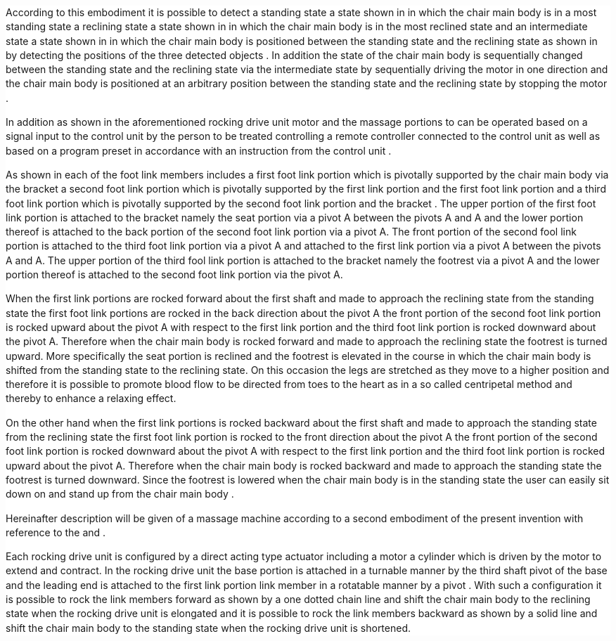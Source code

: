 According to this embodiment it is possible to detect a standing state a state shown in in which the chair main body is in a most standing state a reclining state a state shown in in which the chair main body is in the most reclined state and an intermediate state a state shown in in which the chair main body is positioned between the standing state and the reclining state as shown in by detecting the positions of the three detected objects . In addition the state of the chair main body is sequentially changed between the standing state and the reclining state via the intermediate state by sequentially driving the motor in one direction and the chair main body is positioned at an arbitrary position between the standing state and the reclining state by stopping the motor .

In addition as shown in the aforementioned rocking drive unit motor and the massage portions to can be operated based on a signal input to the control unit by the person to be treated controlling a remote controller connected to the control unit as well as based on a program preset in accordance with an instruction from the control unit .

As shown in each of the foot link members includes a first foot link portion which is pivotally supported by the chair main body via the bracket a second foot link portion which is pivotally supported by the first link portion and the first foot link portion and a third foot link portion which is pivotally supported by the second foot link portion and the bracket . The upper portion of the first foot link portion is attached to the bracket namely the seat portion via a pivot A between the pivots A and A and the lower portion thereof is attached to the back portion of the second foot link portion via a pivot A. The front portion of the second fool link portion is attached to the third foot link portion via a pivot A and attached to the first link portion via a pivot A between the pivots A and A. The upper portion of the third fool link portion is attached to the bracket namely the footrest via a pivot A and the lower portion thereof is attached to the second foot link portion via the pivot A.

When the first link portions are rocked forward about the first shaft and made to approach the reclining state from the standing state the first foot link portions are rocked in the back direction about the pivot A the front portion of the second foot link portion is rocked upward about the pivot A with respect to the first link portion and the third foot link portion is rocked downward about the pivot A. Therefore when the chair main body is rocked forward and made to approach the reclining state the footrest is turned upward. More specifically the seat portion is reclined and the footrest is elevated in the course in which the chair main body is shifted from the standing state to the reclining state. On this occasion the legs are stretched as they move to a higher position and therefore it is possible to promote blood flow to be directed from toes to the heart as in a so called centripetal method and thereby to enhance a relaxing effect.

On the other hand when the first link portions is rocked backward about the first shaft and made to approach the standing state from the reclining state the first foot link portion is rocked to the front direction about the pivot A the front portion of the second foot link portion is rocked downward about the pivot A with respect to the first link portion and the third foot link portion is rocked upward about the pivot A. Therefore when the chair main body is rocked backward and made to approach the standing state the footrest is turned downward. Since the footrest is lowered when the chair main body is in the standing state the user can easily sit down on and stand up from the chair main body .

Hereinafter description will be given of a massage machine according to a second embodiment of the present invention with reference to the and .

Each rocking drive unit is configured by a direct acting type actuator including a motor a cylinder which is driven by the motor to extend and contract. In the rocking drive unit the base portion is attached in a turnable manner by the third shaft pivot of the base and the leading end is attached to the first link portion link member in a rotatable manner by a pivot . With such a configuration it is possible to rock the link members forward as shown by a one dotted chain line and shift the chair main body to the reclining state when the rocking drive unit is elongated and it is possible to rock the link members backward as shown by a solid line and shift the chair main body to the standing state when the rocking drive unit is shortened.
